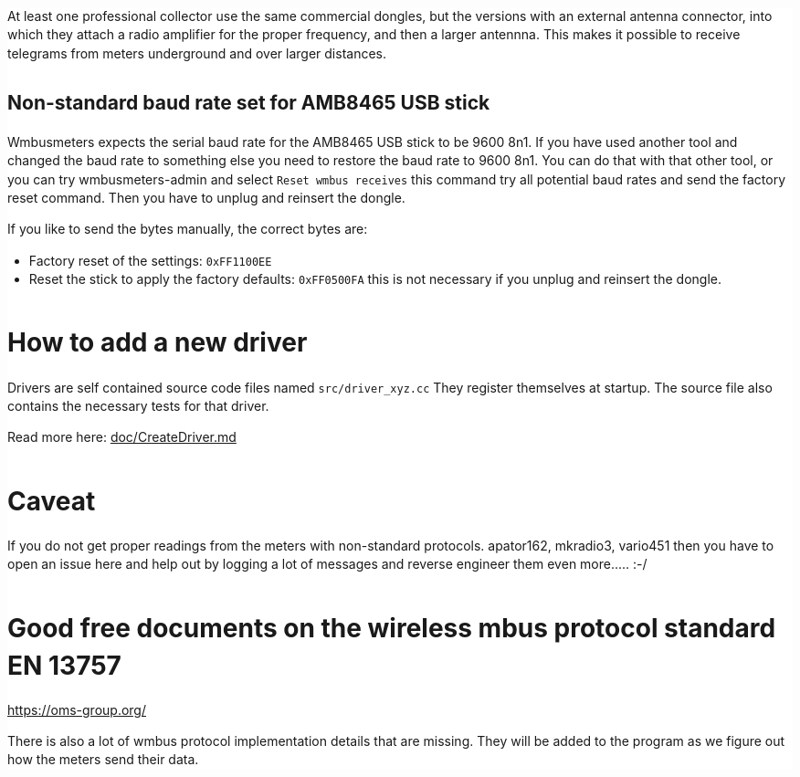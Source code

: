 At least one professional collector use the same commercial dongles,
but the versions with an external antenna connector, into which they
attach a radio amplifier for the proper frequency, and then a larger
antennna. This makes it possible to receive telegrams from meters
underground and over larger distances.

## Non-standard baud rate set for AMB8465 USB stick

Wmbusmeters expects the serial baud rate for the AMB8465 USB stick to be 9600 8n1.
If you have used another tool and changed the baud rate to something else
you need to restore the baud rate to 9600 8n1. You can do that with that other tool,
or you can try wmbusmeters-admin and select `Reset wmbus receives`
this command try all potential baud rates and send the factory reset command.
Then you have to unplug and reinsert the dongle.

If you like to send the bytes manually, the correct bytes are:

* Factory reset of the settings: `0xFF1100EE`
* Reset the stick to apply the factory defaults: `0xFF0500FA` this is not necessary if you unplug and reinsert the dongle.

# How to add a new driver

Drivers are self contained source code files named `src/driver_xyz.cc`
They register themselves at startup. The source file also contains the necessary tests for that driver.

Read more here: [doc/CreateDriver.md](doc/CreateDriver.md)

# Caveat

If you do not get proper readings from the meters with non-standard protocols. apator162, mkradio3, vario451
then you have to open an issue here and help out by logging a lot of messages and reverse engineer them
even more..... :-/

# Good free documents on the wireless mbus protocol standard EN 13757

https://oms-group.org/

There is also a lot of wmbus protocol implementation details that
are missing. They will be added to the program as we figure out
how the meters send their data.

